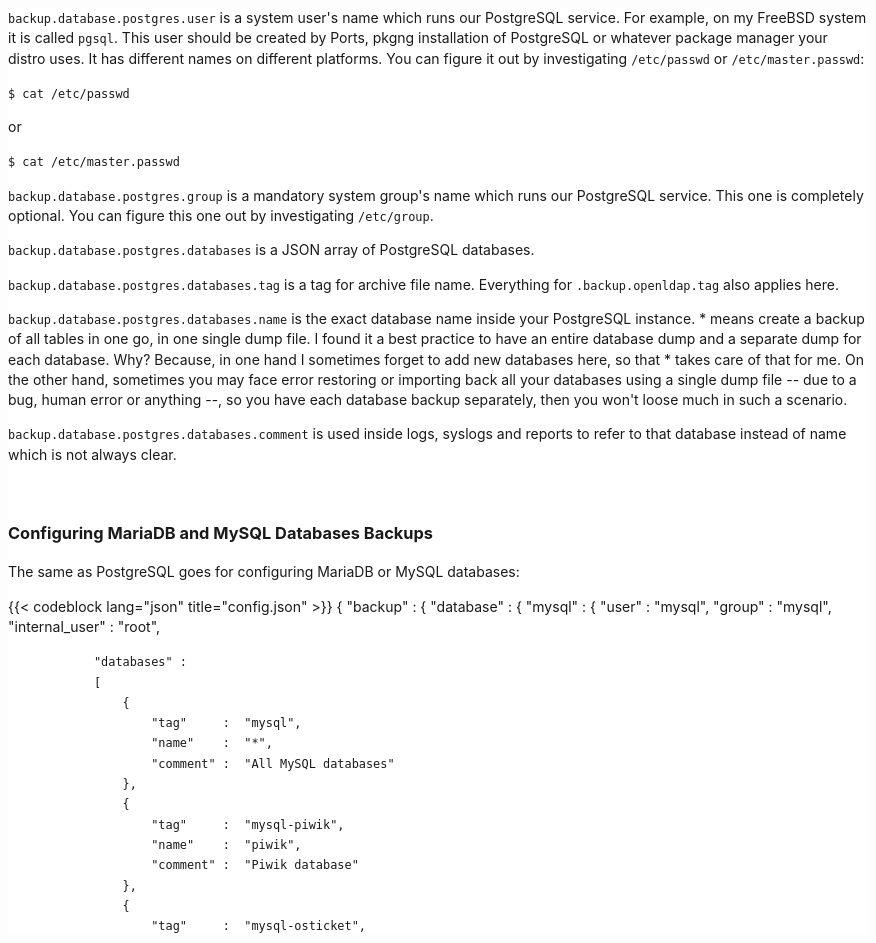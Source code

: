 <code>backup.database.postgres.user</code> is a system user's name which runs our PostgreSQL service. For example, on my FreeBSD system it is called <code>pgsql</code>. This user should be created by Ports, pkgng installation of PostgreSQL or whatever package manager your distro uses. It has different names on different platforms. You can figure it out by investigating <code>/etc/passwd</code> or <code>/etc/master.passwd</code>:

```
$ cat /etc/passwd
```

or

```
$ cat /etc/master.passwd
```

<code>backup.database.postgres.group</code> is a mandatory system group's name which runs our PostgreSQL service. This one is completely optional. You can figure this one out by investigating <code>/etc/group</code>.

<code>backup.database.postgres.databases</code> is a JSON array of PostgreSQL databases.

<code>backup.database.postgres.databases.tag</code> is a tag for archive file name. Everything for <code>.backup.openldap.tag</code> also applies here.

<code>backup.database.postgres.databases.name</code> is the exact database name inside your PostgreSQL instance. * means create a backup of all tables in one go, in one single dump file. I found it a best practice to have an entire database dump and a separate dump for each database. Why? Because, in one hand I sometimes forget to add new databases here, so that * takes care of that for me. On the other hand, sometimes you may face error restoring or importing back all your databases using a single dump file -- due to a bug, human error or anything --, so you have each database backup separately, then you won't loose much in such a scenario.

<code>backup.database.postgres.databases.comment</code> is used inside logs, syslogs and reports to refer to that database instead of name which is not always clear.


<br />
<a name="ConfigMariaDbMySqlBackups"></a>

### Configuring MariaDB and MySQL Databases Backups ###

The same as PostgreSQL goes for configuring MariaDB or MySQL databases:

{{< codeblock lang="json" title="config.json" >}}
{
    "backup" :
    {
        "database" :
        {
            "mysql" :
            {
                "user"          :  "mysql",
                "group"         :  "mysql",
                "internal_user" :  "root",

                "databases" :
                [
                    {
                        "tag"     :  "mysql",
                        "name"    :  "*",
                        "comment" :  "All MySQL databases"
                    },
                    {
                        "tag"     :  "mysql-piwik",
                        "name"    :  "piwik",
                        "comment" :  "Piwik database"
                    },
                    {
                        "tag"     :  "mysql-osticket",